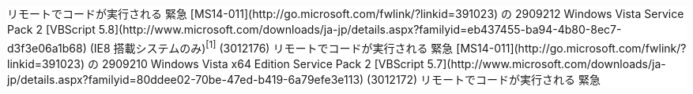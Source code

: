 </td>
<td style="border:1px solid black;">
リモートでコードが実行される

</td>
<td style="border:1px solid black;">
緊急

</td>
<td style="border:1px solid black;">
[MS14-011](http://go.microsoft.com/fwlink/?linkid=391023) の 2909212

</td>
</tr>
<tr>
<td style="border:1px solid black;">
Windows Vista Service Pack 2

</td>
<td style="border:1px solid black;">
[VBScript 5.8](http://www.microsoft.com/downloads/ja-jp/details.aspx?familyid=eb437455-ba94-4b80-8ec7-d3f3e06a1b68)  
(IE8 搭載システムのみ)<sup>[1]</sup>
(3012176)

</td>
<td style="border:1px solid black;">
リモートでコードが実行される

</td>
<td style="border:1px solid black;">
緊急

</td>
<td style="border:1px solid black;">
[MS14-011](http://go.microsoft.com/fwlink/?linkid=391023) の 2909210

</td>
</tr>
<tr>
<td style="border:1px solid black;">
Windows Vista x64 Edition Service Pack 2

</td>
<td style="border:1px solid black;">
[VBScript 5.7](http://www.microsoft.com/downloads/ja-jp/details.aspx?familyid=80ddee02-70be-47ed-b419-6a79efe3e113)  
(3012172)

</td>
<td style="border:1px solid black;">
リモートでコードが実行される

</td>
<td style="border:1px solid black;">
緊急
